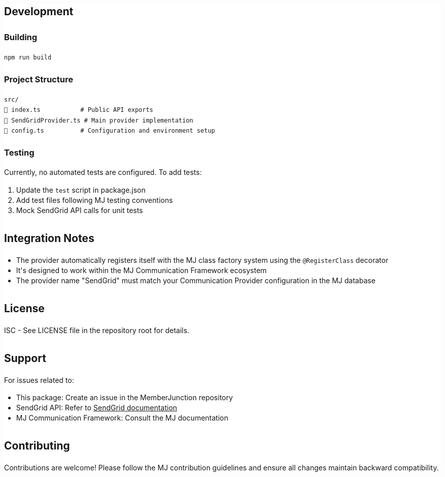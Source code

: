 ## Development

### Building

```bash
npm run build
```

### Project Structure

```
src/
   index.ts           # Public API exports
   SendGridProvider.ts # Main provider implementation
   config.ts          # Configuration and environment setup
```

### Testing

Currently, no automated tests are configured. To add tests:

1. Update the `test` script in package.json
2. Add test files following MJ testing conventions
3. Mock SendGrid API calls for unit tests

## Integration Notes

- The provider automatically registers itself with the MJ class factory system using the `@RegisterClass` decorator
- It's designed to work within the MJ Communication Framework ecosystem
- The provider name "SendGrid" must match your Communication Provider configuration in the MJ database

## License

ISC - See LICENSE file in the repository root for details.

## Support

For issues related to:
- This package: Create an issue in the MemberJunction repository
- SendGrid API: Refer to [SendGrid documentation](https://docs.sendgrid.com/)
- MJ Communication Framework: Consult the MJ documentation

## Contributing

Contributions are welcome! Please follow the MJ contribution guidelines and ensure all changes maintain backward compatibility.